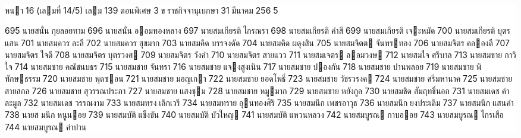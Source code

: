  หนา    16 (เลมที่    14/5) 
เลม   139   ตอนพิเศษ   3   ข ราชกิจจานุเบกษา 31   มีนาคม   256 5 
 
 
 695 นายสนั่น  กุยลอยทาม 
 696 นายสนั่น  ออมทองหลาง 
 697 นายสมเกียรติ  ไกรณรา 
 698 นายสมเกียรติ  คําสี 
 699 นายสมเกียรติ  เจะหมัด 
 700 นายสมเกียรติ  บุตรแสน 
 701 นายสมควร  ละลี 
 702 นายสมควร  สุขมาก 
 703 นายสมคิด  บรรจงดัด 
 704 นายสมคิด  ผดุงสิน 
 705 นายสมจิตต  จันทรทอง 
 706 นายสมจิตร  คลองดี 
 707 นายสมจิตร  ใจดี 
 708 นายสมจิตร  บุตรวงศ 
 709 นายสมจิตร  วังคํา 
 710 นายสมจิตร  สายแวว 
 711 นายสมเจตร  ลอมวงษ 
 712 นายสมใจ  ศรีบาล 
 713 นายสมชาย  กาวิใจ 
 714 นายสมชาย  คณัชนบธร 
 715 นายสมชาย  จันทรา 
 716 นายสมชาย  แจงสูงเนิน 
 717 นายสมชาย  ปองกัน 
 718 นายสมชาย  ปานพลอย 
 719 นายสมชาย  พิทักษธรรม 
 720 นายสมชาย  พุดซอน 
 721 นายสมชาย  มอญเกา 
 722 นายสมชาย  ยอดโพธิ์ 
 723 นายสมชาย  วัชรวรงค 
 724 นายสมชาย  ศรีมหานาค 
 725 นายสมชาย  สายสกล 
 726 นายสมชาย  สุวรรณประภา 
 727 นายสมชาย  แสงชุม 
 728 นายสมชาย  หมูมาก 
 729 นายสมชาย  หยังกูล 
 730 นายสมชิด  สัมฤทธิ์นอก 
 731 นายสมเดช  คําละมูล 
 732 นายสมเดช  วรรณงาม 
 733 นายสมทรง  เลิกเวรี 
 734 นายสมทราย  อุนทองศิริ 
 735 นายสมนึก  เพชรอาวุธ 
 736 นายสมนึก  ยงประเดิม 
 737 นายสมนึก  แสนคํา 
 738 นายส มนึก  หนูนอย 
 739 นายสมบัติ  แข็งขัน 
 740 นายสมบัติ  บัวใหญ 
 741 นายสมบัติ  แหวนหลวง 
 742 นายสมบูรณ  กาบออย 
 743 นายสมบูรณ  ไกรเสือ 
 744 นายสมบูรณ  คําปาน 
